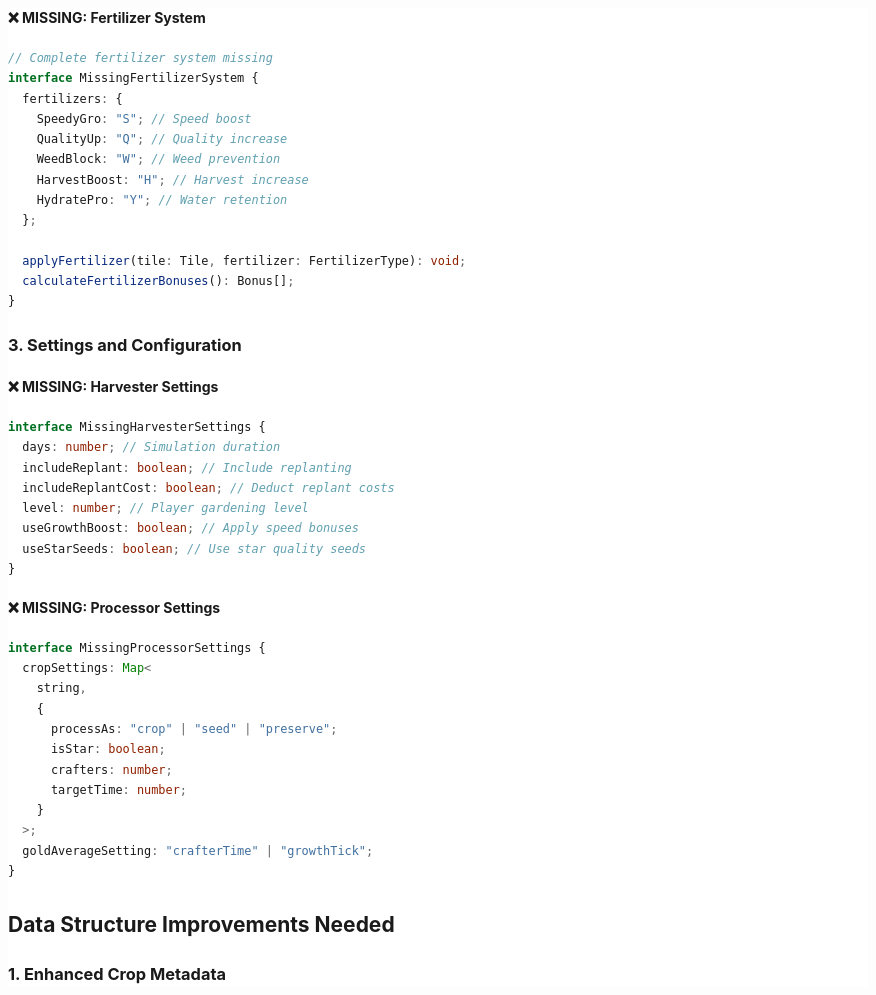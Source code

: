 #### ❌ **MISSING**: Fertilizer System

```typescript
// Complete fertilizer system missing
interface MissingFertilizerSystem {
  fertilizers: {
    SpeedyGro: "S"; // Speed boost
    QualityUp: "Q"; // Quality increase
    WeedBlock: "W"; // Weed prevention
    HarvestBoost: "H"; // Harvest increase
    HydratePro: "Y"; // Water retention
  };

  applyFertilizer(tile: Tile, fertilizer: FertilizerType): void;
  calculateFertilizerBonuses(): Bonus[];
}
```

### 3. Settings and Configuration

#### ❌ **MISSING**: Harvester Settings

```typescript
interface MissingHarvesterSettings {
  days: number; // Simulation duration
  includeReplant: boolean; // Include replanting
  includeReplantCost: boolean; // Deduct replant costs
  level: number; // Player gardening level
  useGrowthBoost: boolean; // Apply speed bonuses
  useStarSeeds: boolean; // Use star quality seeds
}
```

#### ❌ **MISSING**: Processor Settings

```typescript
interface MissingProcessorSettings {
  cropSettings: Map<
    string,
    {
      processAs: "crop" | "seed" | "preserve";
      isStar: boolean;
      crafters: number;
      targetTime: number;
    }
  >;
  goldAverageSetting: "crafterTime" | "growthTick";
}
```

## Data Structure Improvements Needed

### 1. Enhanced Crop Metadata
